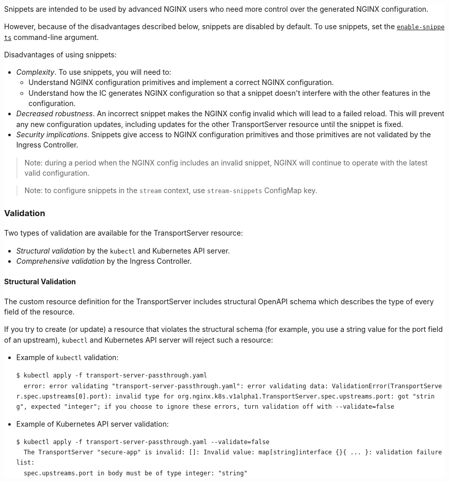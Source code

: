 Snippets are intended to be used by advanced NGINX users who need more control over the generated NGINX configuration.

However, because of the disadvantages described below, snippets are disabled by default. To use snippets, set the [`enable-snippets`](/nginx-ingress-controller/configuration/global-configuration/command-line-arguments#cmdoption-enable-snippets) command-line argument.

Disadvantages of using snippets:
* *Complexity*. To use snippets, you will need to:
  * Understand NGINX configuration primitives and implement a correct NGINX configuration.
  * Understand how the IC generates NGINX configuration so that a snippet doesn't interfere with the other features in the configuration.
* *Decreased robustness*. An incorrect snippet makes the NGINX config invalid which will lead to a failed reload. This will prevent any new configuration updates, including updates for the other TransportServer resource until the snippet is fixed.
* *Security implications*. Snippets give access to NGINX configuration primitives and those primitives are not validated by the Ingress Controller.


> Note: during a period when the NGINX config includes an invalid snippet, NGINX will continue to operate with the latest valid configuration.

> Note: to configure snippets in the `stream` context, use `stream-snippets` ConfigMap key.


### Validation

Two types of validation are available for the TransportServer resource:
* *Structural validation* by the `kubectl` and Kubernetes API server.
* *Comprehensive validation* by the Ingress Controller.

#### Structural Validation

The custom resource definition for the TransportServer includes structural OpenAPI schema which describes the type of every field of the resource.

If you try to create (or update) a resource that violates the structural schema (for example, you use a string value for the port field of an upstream), `kubectl` and Kubernetes API server will reject such a resource:
* Example of `kubectl` validation:
    ```
    $ kubectl apply -f transport-server-passthrough.yaml
      error: error validating "transport-server-passthrough.yaml": error validating data: ValidationError(TransportServer.spec.upstreams[0].port): invalid type for org.nginx.k8s.v1alpha1.TransportServer.spec.upstreams.port: got "string", expected "integer"; if you choose to ignore these errors, turn validation off with --validate=false
    ```
* Example of Kubernetes API server validation:
    ```
    $ kubectl apply -f transport-server-passthrough.yaml --validate=false
      The TransportServer "secure-app" is invalid: []: Invalid value: map[string]interface {}{ ... }: validation failure list:
      spec.upstreams.port in body must be of type integer: "string"
    ```
